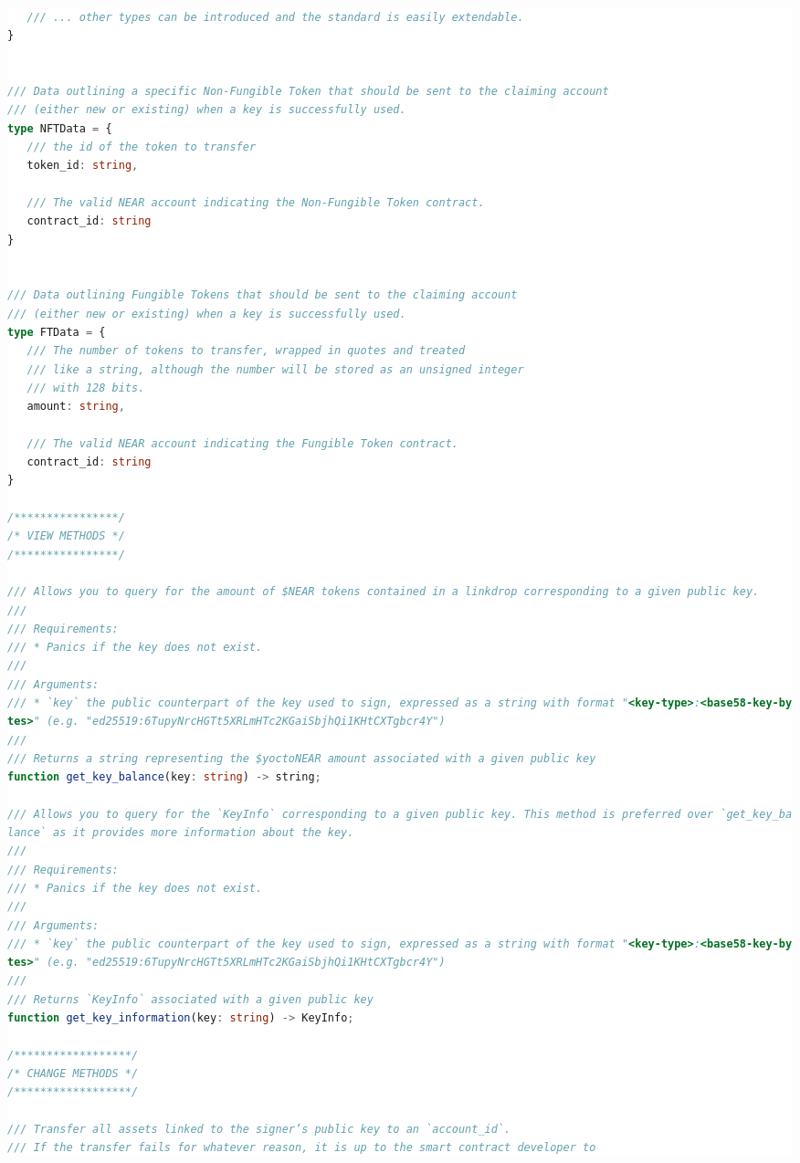 ```ts
   /// ... other types can be introduced and the standard is easily extendable.
}


/// Data outlining a specific Non-Fungible Token that should be sent to the claiming account
/// (either new or existing) when a key is successfully used.
type NFTData = {
   /// the id of the token to transfer
   token_id: string,

   /// The valid NEAR account indicating the Non-Fungible Token contract.
   contract_id: string
}


/// Data outlining Fungible Tokens that should be sent to the claiming account
/// (either new or existing) when a key is successfully used.
type FTData = {
   /// The number of tokens to transfer, wrapped in quotes and treated
   /// like a string, although the number will be stored as an unsigned integer
   /// with 128 bits.
   amount: string,

   /// The valid NEAR account indicating the Fungible Token contract.
   contract_id: string
}

/****************/
/* VIEW METHODS */
/****************/

/// Allows you to query for the amount of $NEAR tokens contained in a linkdrop corresponding to a given public key.
///
/// Requirements:
/// * Panics if the key does not exist.
///
/// Arguments:
/// * `key` the public counterpart of the key used to sign, expressed as a string with format "<key-type>:<base58-key-bytes>" (e.g. "ed25519:6TupyNrcHGTt5XRLmHTc2KGaiSbjhQi1KHtCXTgbcr4Y")
///
/// Returns a string representing the $yoctoNEAR amount associated with a given public key
function get_key_balance(key: string) -> string;

/// Allows you to query for the `KeyInfo` corresponding to a given public key. This method is preferred over `get_key_balance` as it provides more information about the key.
///
/// Requirements:
/// * Panics if the key does not exist.
///
/// Arguments:
/// * `key` the public counterpart of the key used to sign, expressed as a string with format "<key-type>:<base58-key-bytes>" (e.g. "ed25519:6TupyNrcHGTt5XRLmHTc2KGaiSbjhQi1KHtCXTgbcr4Y")
///
/// Returns `KeyInfo` associated with a given public key
function get_key_information(key: string) -> KeyInfo;

/******************/
/* CHANGE METHODS */
/******************/

/// Transfer all assets linked to the signer’s public key to an `account_id`.
/// If the transfer fails for whatever reason, it is up to the smart contract developer to
```